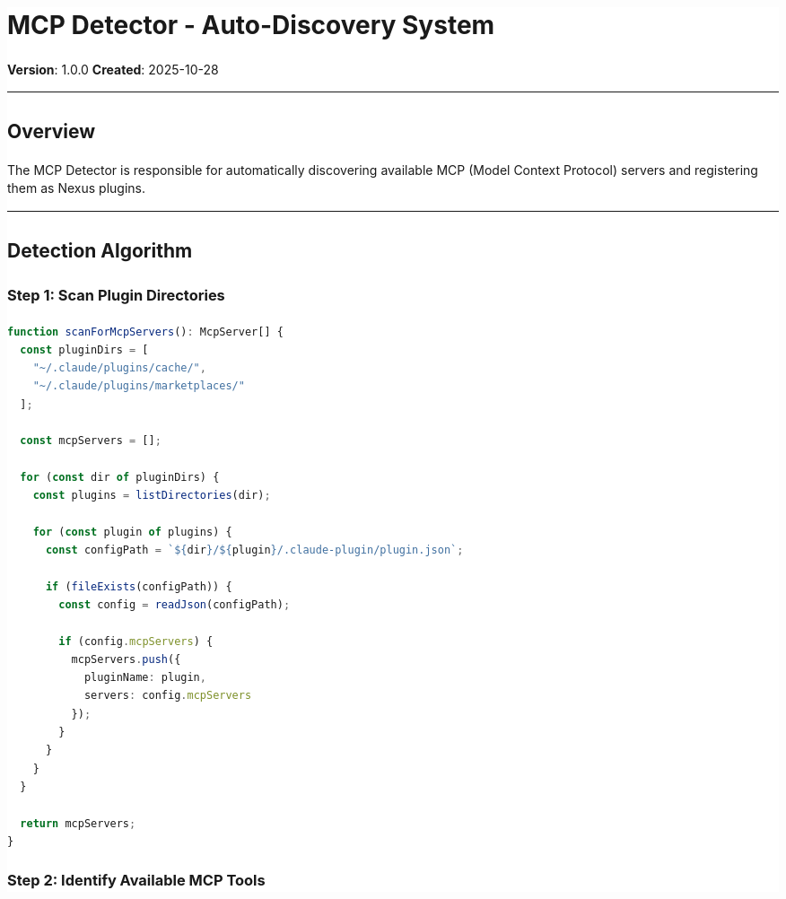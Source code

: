 # MCP Detector - Auto-Discovery System

**Version**: 1.0.0
**Created**: 2025-10-28

---

## Overview

The MCP Detector is responsible for automatically discovering available MCP (Model Context Protocol) servers and registering them as Nexus plugins.

---

## Detection Algorithm

### Step 1: Scan Plugin Directories

```typescript
function scanForMcpServers(): McpServer[] {
  const pluginDirs = [
    "~/.claude/plugins/cache/",
    "~/.claude/plugins/marketplaces/"
  ];

  const mcpServers = [];

  for (const dir of pluginDirs) {
    const plugins = listDirectories(dir);

    for (const plugin of plugins) {
      const configPath = `${dir}/${plugin}/.claude-plugin/plugin.json`;

      if (fileExists(configPath)) {
        const config = readJson(configPath);

        if (config.mcpServers) {
          mcpServers.push({
            pluginName: plugin,
            servers: config.mcpServers
          });
        }
      }
    }
  }

  return mcpServers;
}
```

### Step 2: Identify Available MCP Tools
